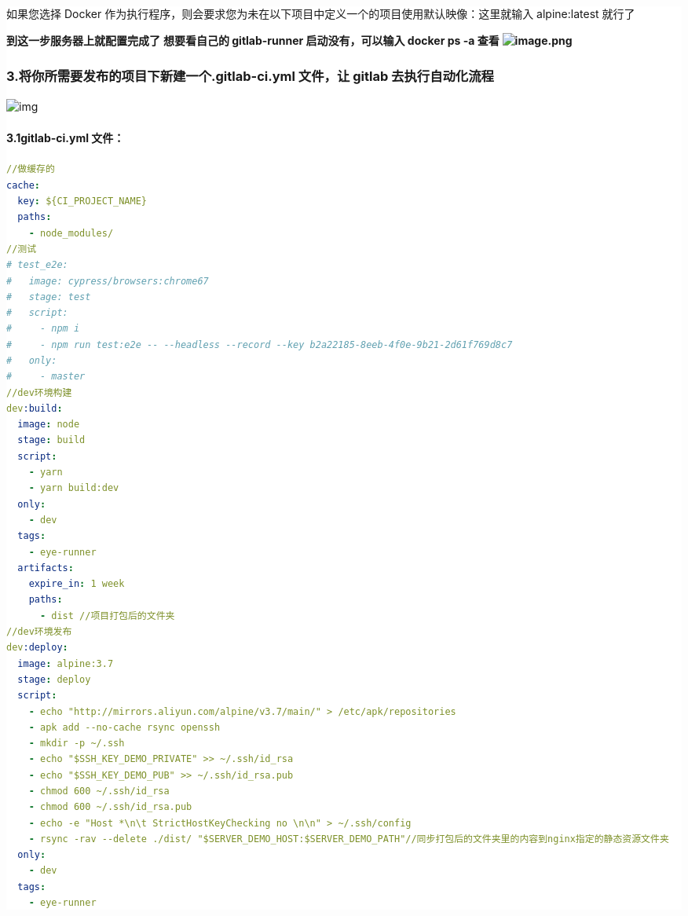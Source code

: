 如果您选择 Docker 作为执行程序，则会要求您为未在以下项目中定义一个的项目使用默认映像：这里就输入 alpine:latest 就行了

**到这一步服务器上就配置完成了**
**想要看自己的 gitlab-runner 启动没有，可以输入 docker ps -a 查看**
**![image.png](https://p1-jj.byteimg.com/tos-cn-i-t2oaga2asx/gold-user-assets/2020/1/19/16fbcf0074db76d0~tplv-t2oaga2asx-zoom-in-crop-mark:3024:0:0:0.awebp)**

### 3.将你所需要发布的项目下新建一个.gitlab-ci.yml 文件，让 gitlab 去执行自动化流程

![img](https://p1-jj.byteimg.com/tos-cn-i-t2oaga2asx/gold-user-assets/2020/1/19/16fbcf007679f2ad~tplv-t2oaga2asx-zoom-in-crop-mark:3024:0:0:0.awebp)

#### 3.1gitlab-ci.yml 文件：

```yaml
//做缓存的
cache:
  key: ${CI_PROJECT_NAME}
  paths:
    - node_modules/
//测试
# test_e2e:
#   image: cypress/browsers:chrome67
#   stage: test
#   script:
#     - npm i
#     - npm run test:e2e -- --headless --record --key b2a22185-8eeb-4f0e-9b21-2d61f769d8c7
#   only:
#     - master
//dev环境构建
dev:build:
  image: node
  stage: build
  script:
    - yarn
    - yarn build:dev
  only:
    - dev
  tags:
    - eye-runner
  artifacts:
    expire_in: 1 week
    paths:
      - dist //项目打包后的文件夹
//dev环境发布
dev:deploy:
  image: alpine:3.7
  stage: deploy
  script:
    - echo "http://mirrors.aliyun.com/alpine/v3.7/main/" > /etc/apk/repositories
    - apk add --no-cache rsync openssh
    - mkdir -p ~/.ssh
    - echo "$SSH_KEY_DEMO_PRIVATE" >> ~/.ssh/id_rsa
    - echo "$SSH_KEY_DEMO_PUB" >> ~/.ssh/id_rsa.pub
    - chmod 600 ~/.ssh/id_rsa
    - chmod 600 ~/.ssh/id_rsa.pub
    - echo -e "Host *\n\t StrictHostKeyChecking no \n\n" > ~/.ssh/config
    - rsync -rav --delete ./dist/ "$SERVER_DEMO_HOST:$SERVER_DEMO_PATH"//同步打包后的文件夹里的内容到nginx指定的静态资源文件夹
  only:
    - dev
  tags:
    - eye-runner
```
